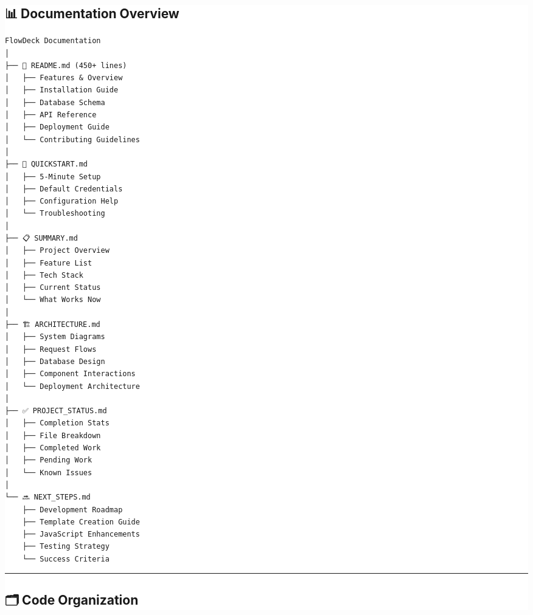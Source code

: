 
## 📊 Documentation Overview

```
FlowDeck Documentation
│
├── 📄 README.md (450+ lines)
│   ├── Features & Overview
│   ├── Installation Guide
│   ├── Database Schema
│   ├── API Reference
│   ├── Deployment Guide
│   └── Contributing Guidelines
│
├── 🚀 QUICKSTART.md
│   ├── 5-Minute Setup
│   ├── Default Credentials
│   ├── Configuration Help
│   └── Troubleshooting
│
├── 📋 SUMMARY.md
│   ├── Project Overview
│   ├── Feature List
│   ├── Tech Stack
│   ├── Current Status
│   └── What Works Now
│
├── 🏗️ ARCHITECTURE.md
│   ├── System Diagrams
│   ├── Request Flows
│   ├── Database Design
│   ├── Component Interactions
│   └── Deployment Architecture
│
├── ✅ PROJECT_STATUS.md
│   ├── Completion Stats
│   ├── File Breakdown
│   ├── Completed Work
│   ├── Pending Work
│   └── Known Issues
│
└── 🔜 NEXT_STEPS.md
    ├── Development Roadmap
    ├── Template Creation Guide
    ├── JavaScript Enhancements
    ├── Testing Strategy
    └── Success Criteria
```

---

## 🗂️ Code Organization
